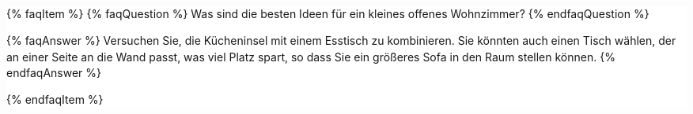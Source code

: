 {% faqItem %}
{% faqQuestion %}
Was sind die besten Ideen für ein kleines offenes Wohnzimmer?
{% endfaqQuestion %}

{% faqAnswer %}
Versuchen Sie, die Kücheninsel mit einem Esstisch zu kombinieren. Sie könnten auch einen Tisch wählen, der an einer Seite an die Wand passt, was viel Platz spart, so dass Sie ein größeres Sofa in den Raum stellen können.
{% endfaqAnswer %}

{% endfaqItem %}